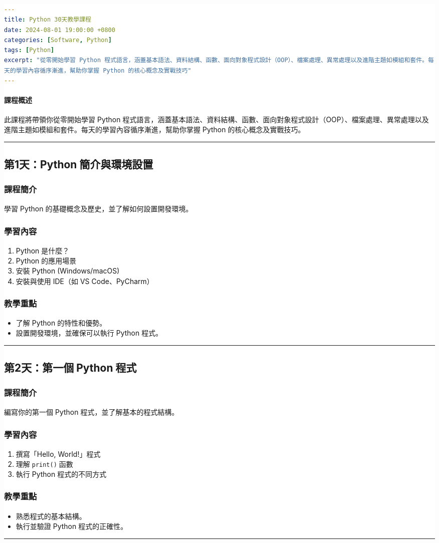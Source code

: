 ```yaml
---
title: Python 30天教學課程
date: 2024-08-01 19:00:00 +0800
categories: [Software, Python]
tags: [Python] 
excerpt: "從零開始學習 Python 程式語言，涵蓋基本語法、資料結構、函數、面向對象程式設計（OOP）、檔案處理、異常處理以及進階主題如模組和套件。每天的學習內容循序漸進，幫助你掌握 Python 的核心概念及實戰技巧"
---
```


#### 課程概述
此課程將帶領你從零開始學習 Python 程式語言，涵蓋基本語法、資料結構、函數、面向對象程式設計（OOP）、檔案處理、異常處理以及進階主題如模組和套件。每天的學習內容循序漸進，幫助你掌握 Python 的核心概念及實戰技巧。

---

## 第1天：Python 簡介與環境設置

### 課程簡介
學習 Python 的基礎概念及歷史，並了解如何設置開發環境。

### 學習內容
1. Python 是什麼？
2. Python 的應用場景
3. 安裝 Python (Windows/macOS)
4. 安裝與使用 IDE（如 VS Code、PyCharm）

### 教學重點
- 了解 Python 的特性和優勢。
- 設置開發環境，並確保可以執行 Python 程式。

---

## 第2天：第一個 Python 程式

### 課程簡介
編寫你的第一個 Python 程式，並了解基本的程式結構。

### 學習內容
1. 撰寫「Hello, World!」程式
2. 理解 `print()` 函數
3. 執行 Python 程式的不同方式

### 教學重點
- 熟悉程式的基本結構。
- 執行並驗證 Python 程式的正確性。

---
